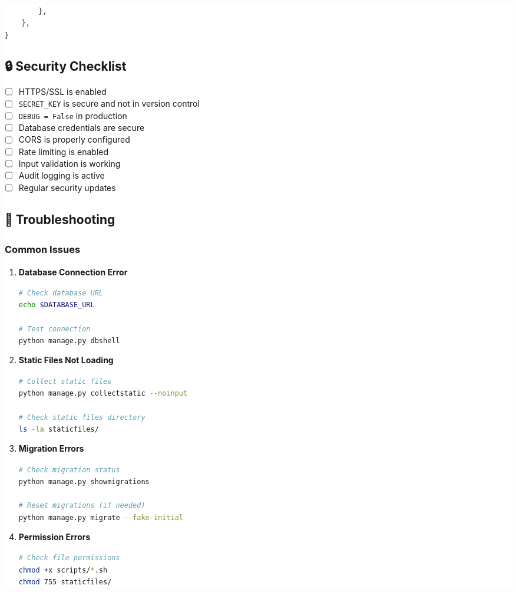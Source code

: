 ```python
        },
    },
}
```

## 🔒 Security Checklist

- [ ] HTTPS/SSL is enabled
- [ ] `SECRET_KEY` is secure and not in version control
- [ ] `DEBUG = False` in production
- [ ] Database credentials are secure
- [ ] CORS is properly configured
- [ ] Rate limiting is enabled
- [ ] Input validation is working
- [ ] Audit logging is active
- [ ] Regular security updates

## 🚨 Troubleshooting

### Common Issues

1. **Database Connection Error**
   ```bash
   # Check database URL
   echo $DATABASE_URL
   
   # Test connection
   python manage.py dbshell
   ```

2. **Static Files Not Loading**
   ```bash
   # Collect static files
   python manage.py collectstatic --noinput
   
   # Check static files directory
   ls -la staticfiles/
   ```

3. **Migration Errors**
   ```bash
   # Check migration status
   python manage.py showmigrations
   
   # Reset migrations (if needed)
   python manage.py migrate --fake-initial
   ```

4. **Permission Errors**
   ```bash
   # Check file permissions
   chmod +x scripts/*.sh
   chmod 755 staticfiles/
   ```
